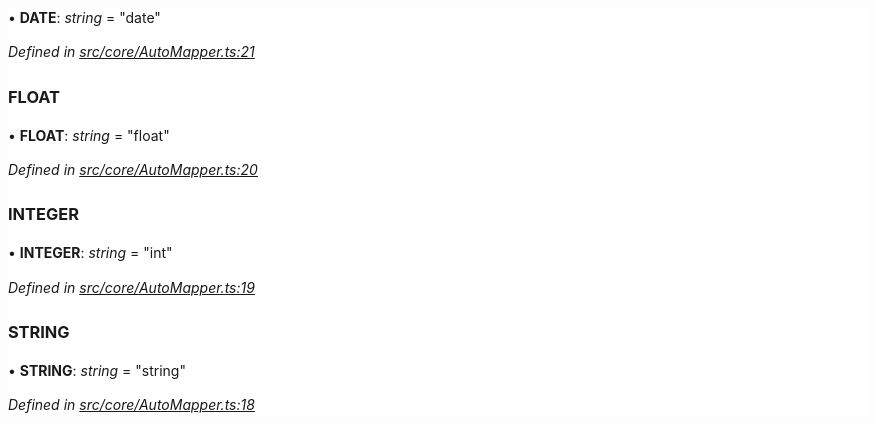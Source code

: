 • **DATE**: *string* = "date"

*Defined in [src/core/AutoMapper.ts:21](https://github.com/MADEiN83/ts-automapper/blob/51e2a1d/src/core/AutoMapper.ts#L21)*

###  FLOAT

• **FLOAT**: *string* = "float"

*Defined in [src/core/AutoMapper.ts:20](https://github.com/MADEiN83/ts-automapper/blob/51e2a1d/src/core/AutoMapper.ts#L20)*

###  INTEGER

• **INTEGER**: *string* = "int"

*Defined in [src/core/AutoMapper.ts:19](https://github.com/MADEiN83/ts-automapper/blob/51e2a1d/src/core/AutoMapper.ts#L19)*

###  STRING

• **STRING**: *string* = "string"

*Defined in [src/core/AutoMapper.ts:18](https://github.com/MADEiN83/ts-automapper/blob/51e2a1d/src/core/AutoMapper.ts#L18)*